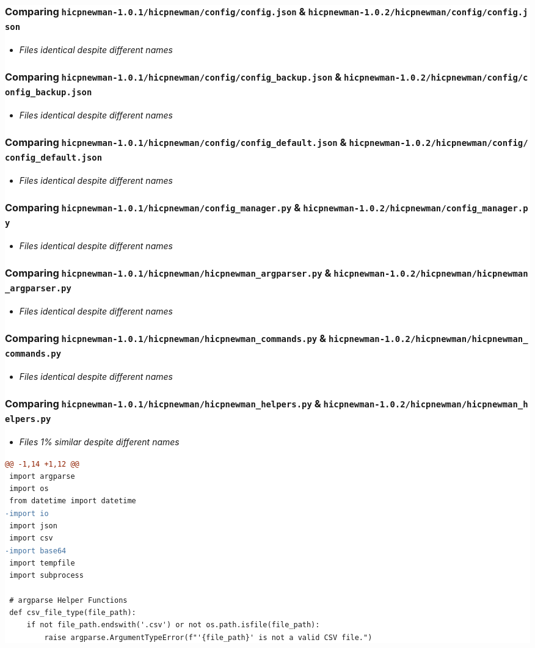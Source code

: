 ### Comparing `hicpnewman-1.0.1/hicpnewman/config/config.json` & `hicpnewman-1.0.2/hicpnewman/config/config.json`

 * *Files identical despite different names*

### Comparing `hicpnewman-1.0.1/hicpnewman/config/config_backup.json` & `hicpnewman-1.0.2/hicpnewman/config/config_backup.json`

 * *Files identical despite different names*

### Comparing `hicpnewman-1.0.1/hicpnewman/config/config_default.json` & `hicpnewman-1.0.2/hicpnewman/config/config_default.json`

 * *Files identical despite different names*

### Comparing `hicpnewman-1.0.1/hicpnewman/config_manager.py` & `hicpnewman-1.0.2/hicpnewman/config_manager.py`

 * *Files identical despite different names*

### Comparing `hicpnewman-1.0.1/hicpnewman/hicpnewman_argparser.py` & `hicpnewman-1.0.2/hicpnewman/hicpnewman_argparser.py`

 * *Files identical despite different names*

### Comparing `hicpnewman-1.0.1/hicpnewman/hicpnewman_commands.py` & `hicpnewman-1.0.2/hicpnewman/hicpnewman_commands.py`

 * *Files identical despite different names*

### Comparing `hicpnewman-1.0.1/hicpnewman/hicpnewman_helpers.py` & `hicpnewman-1.0.2/hicpnewman/hicpnewman_helpers.py`

 * *Files 1% similar despite different names*

```diff
@@ -1,14 +1,12 @@
 import argparse
 import os 
 from datetime import datetime
-import io
 import json
 import csv
-import base64
 import tempfile
 import subprocess
 
 # argparse Helper Functions
 def csv_file_type(file_path):
     if not file_path.endswith('.csv') or not os.path.isfile(file_path):
         raise argparse.ArgumentTypeError(f"'{file_path}' is not a valid CSV file.")
```
